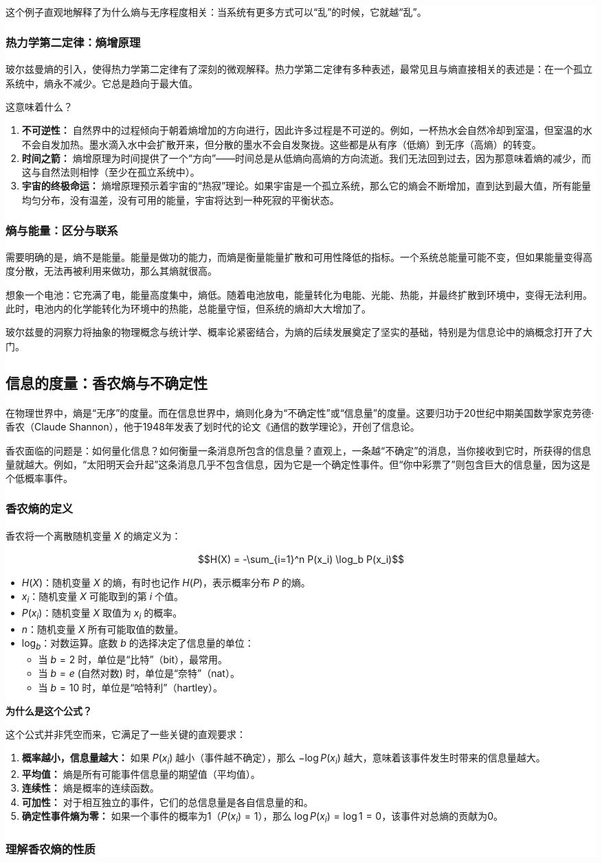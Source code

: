 这个例子直观地解释了为什么熵与无序程度相关：当系统有更多方式可以“乱”的时候，它就越“乱”。

### 热力学第二定律：熵增原理

玻尔兹曼熵的引入，使得热力学第二定律有了深刻的微观解释。热力学第二定律有多种表述，最常见且与熵直接相关的表述是：在一个孤立系统中，熵永不减少。它总是趋向于最大值。

这意味着什么？

1.  **不可逆性：** 自然界中的过程倾向于朝着熵增加的方向进行，因此许多过程是不可逆的。例如，一杯热水会自然冷却到室温，但室温的水不会自发加热。墨水滴入水中会扩散开来，但分散的墨水不会自发聚拢。这些都是从有序（低熵）到无序（高熵）的转变。
2.  **时间之箭：** 熵增原理为时间提供了一个“方向”——时间总是从低熵向高熵的方向流逝。我们无法回到过去，因为那意味着熵的减少，而这与自然法则相悖（至少在孤立系统中）。
3.  **宇宙的终极命运：** 熵增原理预示着宇宙的“热寂”理论。如果宇宙是一个孤立系统，那么它的熵会不断增加，直到达到最大值，所有能量均匀分布，没有温差，没有可用的能量，宇宙将达到一种死寂的平衡状态。

### 熵与能量：区分与联系

需要明确的是，熵不是能量。能量是做功的能力，而熵是衡量能量扩散和可用性降低的指标。一个系统总能量可能不变，但如果能量变得高度分散，无法再被利用来做功，那么其熵就很高。

想象一个电池：它充满了电，能量高度集中，熵低。随着电池放电，能量转化为电能、光能、热能，并最终扩散到环境中，变得无法利用。此时，电池内的化学能转化为环境中的热能，总能量守恒，但系统的熵却大大增加了。

玻尔兹曼的洞察力将抽象的物理概念与统计学、概率论紧密结合，为熵的后续发展奠定了坚实的基础，特别是为信息论中的熵概念打开了大门。

## 信息的度量：香农熵与不确定性

在物理世界中，熵是“无序”的度量。而在信息世界中，熵则化身为“不确定性”或“信息量”的度量。这要归功于20世纪中期美国数学家克劳德·香农（Claude Shannon），他于1948年发表了划时代的论文《通信的数学理论》，开创了信息论。

香农面临的问题是：如何量化信息？如何衡量一条消息所包含的信息量？直观上，一条越“不确定”的消息，当你接收到它时，所获得的信息量就越大。例如，“太阳明天会升起”这条消息几乎不包含信息，因为它是一个确定性事件。但“你中彩票了”则包含巨大的信息量，因为这是个低概率事件。

### 香农熵的定义

香农将一个离散随机变量 $X$ 的熵定义为：

$$H(X) = -\sum_{i=1}^n P(x_i) \log_b P(x_i)$$

*   $H(X)$：随机变量 $X$ 的熵，有时也记作 $H(P)$，表示概率分布 $P$ 的熵。
*   $x_i$：随机变量 $X$ 可能取到的第 $i$ 个值。
*   $P(x_i)$：随机变量 $X$ 取值为 $x_i$ 的概率。
*   $n$：随机变量 $X$ 所有可能取值的数量。
*   $\log_b$：对数运算。底数 $b$ 的选择决定了信息量的单位：
    *   当 $b=2$ 时，单位是“比特”（bit），最常用。
    *   当 $b=e$ (自然对数) 时，单位是“奈特”（nat）。
    *   当 $b=10$ 时，单位是“哈特利”（hartley）。

**为什么是这个公式？**

这个公式并非凭空而来，它满足了一些关键的直观要求：

1.  **概率越小，信息量越大：** 如果 $P(x_i)$ 越小（事件越不确定），那么 $-\log P(x_i)$ 越大，意味着该事件发生时带来的信息量越大。
2.  **平均值：** 熵是所有可能事件信息量的期望值（平均值）。
3.  **连续性：** 熵是概率的连续函数。
4.  **可加性：** 对于相互独立的事件，它们的总信息量是各自信息量的和。
5.  **确定性事件熵为零：** 如果一个事件的概率为1（$P(x_i)=1$），那么 $\log P(x_i) = \log 1 = 0$，该事件对总熵的贡献为0。

### 理解香农熵的性质

